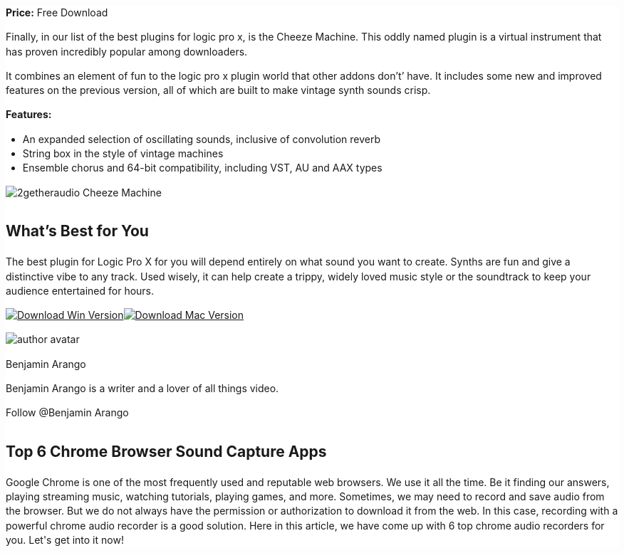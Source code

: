 **Price:** Free Download

Finally, in our list of the best plugins for logic pro x, is the Cheeze Machine. This oddly named plugin is a virtual instrument that has proven incredibly popular among downloaders.

It combines an element of fun to the logic pro x plugin world that other addons don’t’ have. It includes some new and improved features on the previous version, all of which are built to make vintage synth sounds crisp.

**Features:**

* An expanded selection of oscillating sounds, inclusive of convolution reverb
* String box in the style of vintage machines
* Ensemble chorus and 64-bit compatibility, including VST, AU and AAX types

![2getheraudio Cheeze Machine](https://images.wondershare.com/filmora/filmorapro/cheeze-machine-2.JPG)

## What’s Best for You

The best plugin for Logic Pro X for you will depend entirely on what sound you want to create. Synths are fun and give a distinctive vibe to any track. Used wisely, it can help create a trippy, widely loved music style or the soundtrack to keep your audience entertained for hours.

[![Download Win Version](https://images.wondershare.com/filmora/guide/download-btn-win.jpg)](https://tools.techidaily.com/wondershare/filmora/download/)[![Download Mac Version](https://images.wondershare.com/filmora/guide/download-btn-mac.jpg)](https://tools.techidaily.com/wondershare/filmora/download/)

![author avatar](https://images.wondershare.com/filmora/article-images/benjamin-arango-author.jpg)

Benjamin Arango

Benjamin Arango is a writer and a lover of all things video.

Follow @Benjamin Arango

<ins class="adsbygoogle"
     style="display:block"
     data-ad-format="autorelaxed"
     data-ad-client="ca-pub-7571918770474297"
     data-ad-slot="1223367746"></ins>

<ins class="adsbygoogle"
     style="display:block"
     data-ad-format="autorelaxed"
     data-ad-client="ca-pub-7571918770474297"
     data-ad-slot="1223367746"></ins>

## Top 6 Chrome Browser Sound Capture Apps

Google Chrome is one of the most frequently used and reputable web browsers. We use it all the time. Be it finding our answers, playing streaming music, watching tutorials, playing games, and more. Sometimes, we may need to record and save audio from the browser. But we do not always have the permission or authorization to download it from the web. In this case, recording with a powerful chrome audio recorder is a good solution. Here in this article, we have come up with 6 top chrome audio recorders for you. Let's get into it now!
